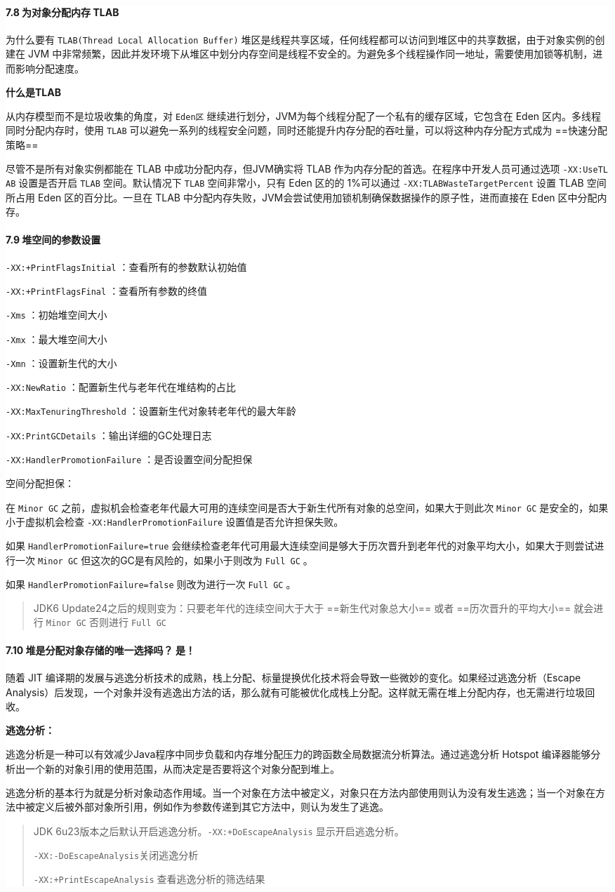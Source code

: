 #### 7.8 为对象分配内存 TLAB

为什么要有 `TLAB(Thread Local Allocation Buffer)` 堆区是线程共享区域，任何线程都可以访问到堆区中的共享数据，由于对象实例的创建在 JVM 中非常频繁，因此并发环境下从堆区中划分内存空间是线程不安全的。为避免多个线程操作同一地址，需要使用加锁等机制，进而影响分配速度。

**什么是TLAB** 

从内存模型而不是垃圾收集的角度，对 `Eden区` 继续进行划分，JVM为每个线程分配了一个私有的缓存区域，它包含在 Eden 区内。多线程同时分配内存时，使用 `TLAB` 可以避免一系列的线程安全问题，同时还能提升内存分配的吞吐量，可以将这种内存分配方式成为 ==快速分配策略== 

尽管不是所有对象实例都能在 TLAB 中成功分配内存，但JVM确实将 TLAB 作为内存分配的首选。在程序中开发人员可通过选项 `-XX:UseTLAB` 设置是否开启 `TLAB` 空间。默认情况下 `TLAB` 空间非常小，只有 Eden 区的的 1%可以通过 `-XX:TLABWasteTargetPercent` 设置 TLAB 空间所占用 Eden 区的百分比。一旦在 TLAB 中分配内存失败，JVM会尝试使用加锁机制确保数据操作的原子性，进而直接在 Eden 区中分配内存。

#### 7.9 堆空间的参数设置

`-XX:+PrintFlagsInitial` ：查看所有的参数默认初始值

`-XX:+PrintFlagsFinal` ：查看所有参数的终值

`-Xms` ：初始堆空间大小

`-Xmx` ：最大堆空间大小

`-Xmn` ：设置新生代的大小

`-XX:NewRatio` ：配置新生代与老年代在堆结构的占比

`-XX:MaxTenuringThreshold` ：设置新生代对象转老年代的最大年龄

`-XX:PrintGCDetails` ：输出详细的GC处理日志

`-XX:HandlerPromotionFailure` ：是否设置空间分配担保

空间分配担保：

在 `Minor GC` 之前，虚拟机会检查老年代最大可用的连续空间是否大于新生代所有对象的总空间，如果大于则此次 `Minor GC` 是安全的，如果小于虚拟机会检查 `-XX:HandlerPromotionFailure` 设置值是否允许担保失败。

如果 `HandlerPromotionFailure=true` 会继续检查老年代可用最大连续空间是够大于历次晋升到老年代的对象平均大小，如果大于则尝试进行一次 `Minor GC` 但这次的GC是有风险的，如果小于则改为 `Full GC` 。

如果 `HandlerPromotionFailure=false` 则改为进行一次 `Full GC` 。

> JDK6 Update24之后的规则变为：只要老年代的连续空间大于大于 ==新生代对象总大小== 或者 ==历次晋升的平均大小== 就会进行 `Minor GC` 否则进行 `Full GC` 

#### 7.10 堆是分配对象存储的唯一选择吗？ 是！

随着 JIT 编译期的发展与逃逸分析技术的成熟，栈上分配、标量提换优化技术将会导致一些微妙的变化。如果经过逃逸分析（Escape Analysis）后发现，一个对象并没有逃逸出方法的话，那么就有可能被优化成栈上分配。这样就无需在堆上分配内存，也无需进行垃圾回收。

**逃逸分析：** 

逃逸分析是一种可以有效减少Java程序中同步负载和内存堆分配压力的跨函数全局数据流分析算法。通过逃逸分析 Hotspot 编译器能够分析出一个新的对象引用的使用范围，从而决定是否要将这个对象分配到堆上。

逃逸分析的基本行为就是分析对象动态作用域。当一个对象在方法中被定义，对象只在方法内部使用则认为没有发生逃逸；当一个对象在方法中被定义后被外部对象所引用，例如作为参数传递到其它方法中，则认为发生了逃逸。

> JDK 6u23版本之后默认开启逃逸分析。`-XX:+DoEscapeAnalysis` 显示开启逃逸分析。
>
> `-XX:-DoEscapeAnalysis`关闭逃逸分析 
>
> `-XX:+PrintEscapeAnalysis` 查看逃逸分析的筛选结果
